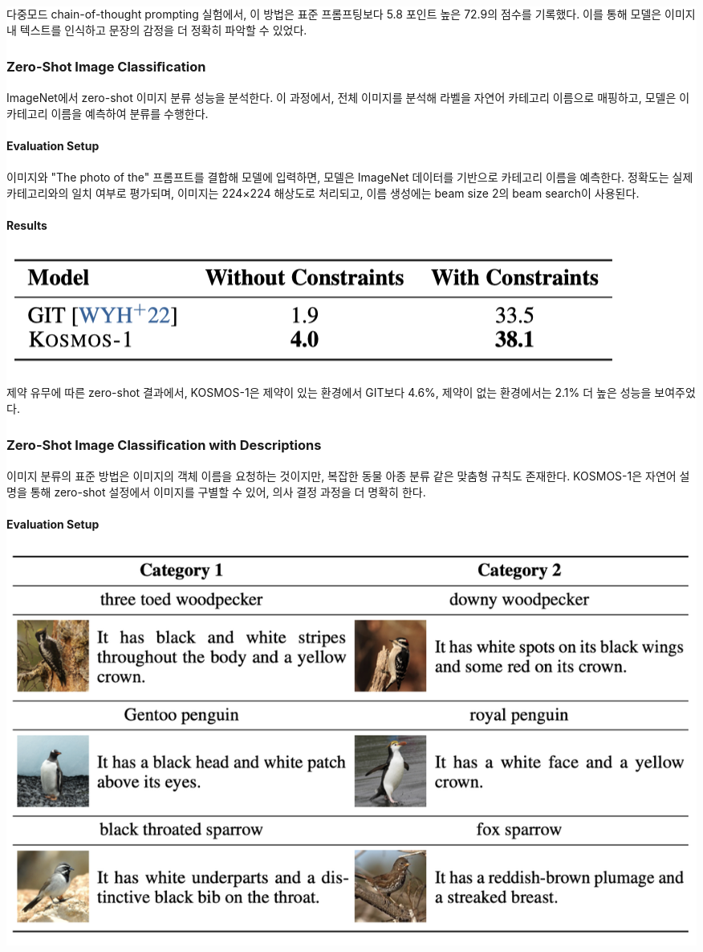 다중모드 chain-of-thought prompting 실험에서, 이 방법은 표준 프롬프팅보다 5.8 포인트 높은 72.9의 점수를 기록했다. 이를 통해 모델은 이미지 내 텍스트를 인식하고 문장의 감정을 더 정확히 파악할 수 있었다.

### Zero-Shot Image Classiﬁcation

ImageNet에서 zero-shot 이미지 분류 성능을 분석한다. 이 과정에서, 전체 이미지를 분석해 라벨을 자연어 카테고리 이름으로 매핑하고, 모델은 이 카테고리 이름을 예측하여 분류를 수행한다.

#### Evaluation Setup

이미지와 "The photo of the" 프롬프트를 결합해 모델에 입력하면, 모델은 ImageNet 데이터를 기반으로 카테고리 이름을 예측한다. 정확도는 실제 카테고리와의 일치 여부로 평가되며, 이미지는 224×224 해상도로 처리되고, 이름 생성에는 beam size 2의 beam search이 사용된다.

#### Results

![](images/table10.png)

제약 유무에 따른 zero-shot 결과에서, KOSMOS-1은 제약이 있는 환경에서 GIT보다 4.6%, 제약이 없는 환경에서는 2.1% 더 높은 성능을 보여주었다.

### Zero-Shot Image Classiﬁcation with Descriptions

이미지 분류의 표준 방법은 이미지의 객체 이름을 요청하는 것이지만, 복잡한 동물 아종 분류 같은 맞춤형 규칙도 존재한다. KOSMOS-1은 자연어 설명을 통해 zero-shot 설정에서 이미지를 구별할 수 있어, 의사 결정 과정을 더 명확히 한다.

#### Evaluation Setup

![](images/table11.png)
